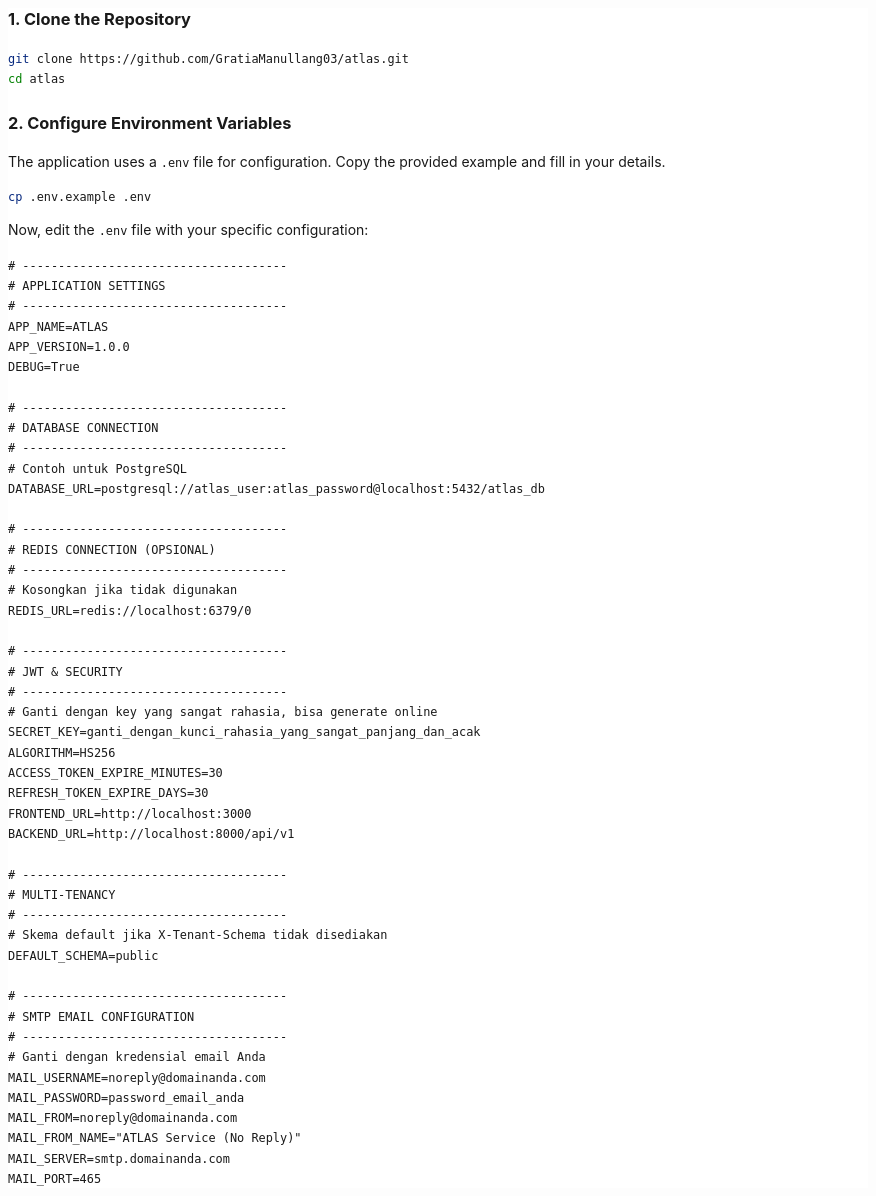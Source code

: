 ### 1. Clone the Repository

```sh
git clone https://github.com/GratiaManullang03/atlas.git
cd atlas
```

### 2. Configure Environment Variables

The application uses a `.env` file for configuration. Copy the provided example and fill in your details.

```sh
cp .env.example .env
```

Now, edit the `.env` file with your specific configuration:

```env
# -------------------------------------
# APPLICATION SETTINGS
# -------------------------------------
APP_NAME=ATLAS
APP_VERSION=1.0.0
DEBUG=True

# -------------------------------------
# DATABASE CONNECTION
# -------------------------------------
# Contoh untuk PostgreSQL
DATABASE_URL=postgresql://atlas_user:atlas_password@localhost:5432/atlas_db

# -------------------------------------
# REDIS CONNECTION (OPSIONAL)
# -------------------------------------
# Kosongkan jika tidak digunakan
REDIS_URL=redis://localhost:6379/0

# -------------------------------------
# JWT & SECURITY
# -------------------------------------
# Ganti dengan key yang sangat rahasia, bisa generate online
SECRET_KEY=ganti_dengan_kunci_rahasia_yang_sangat_panjang_dan_acak
ALGORITHM=HS256
ACCESS_TOKEN_EXPIRE_MINUTES=30
REFRESH_TOKEN_EXPIRE_DAYS=30
FRONTEND_URL=http://localhost:3000
BACKEND_URL=http://localhost:8000/api/v1

# -------------------------------------
# MULTI-TENANCY
# -------------------------------------
# Skema default jika X-Tenant-Schema tidak disediakan
DEFAULT_SCHEMA=public

# -------------------------------------
# SMTP EMAIL CONFIGURATION
# -------------------------------------
# Ganti dengan kredensial email Anda
MAIL_USERNAME=noreply@domainanda.com
MAIL_PASSWORD=password_email_anda
MAIL_FROM=noreply@domainanda.com
MAIL_FROM_NAME="ATLAS Service (No Reply)"
MAIL_SERVER=smtp.domainanda.com
MAIL_PORT=465

```